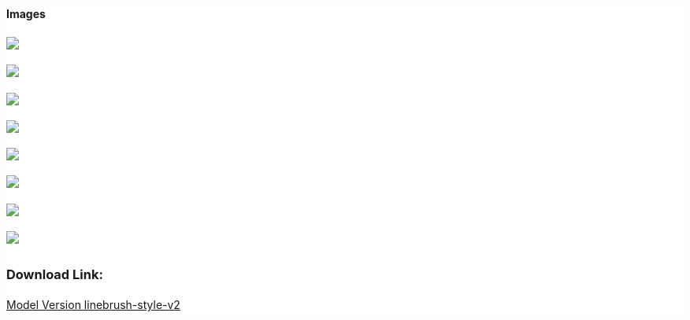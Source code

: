 #### Images

<p><img src="https://image.civitai.com/xG1nkqKTMzGDvpLrqFT7WA/fb544342-44aa-4646-37b7-5f2283267e00/width=450/23283.jpeg" /></p>

<p><img src="https://image.civitai.com/xG1nkqKTMzGDvpLrqFT7WA/07582db1-fd57-4ae6-3dfa-6c0f87cb0c00/width=450/23290.jpeg" /></p>

<p><img src="https://image.civitai.com/xG1nkqKTMzGDvpLrqFT7WA/210e9acd-2f6a-4943-ad1e-84ad27f91c00/width=450/23289.jpeg" /></p>

<p><img src="https://image.civitai.com/xG1nkqKTMzGDvpLrqFT7WA/ec50dba3-52f8-4b77-02a1-5426d02ab100/width=450/23288.jpeg" /></p>

<p><img src="https://image.civitai.com/xG1nkqKTMzGDvpLrqFT7WA/18f2dfc8-3fea-45c3-7c60-22cee3991800/width=450/23287.jpeg" /></p>

<p><img src="https://image.civitai.com/xG1nkqKTMzGDvpLrqFT7WA/2735c4ef-8984-42d5-c993-d73bf4dff600/width=450/23286.jpeg" /></p>

<p><img src="https://image.civitai.com/xG1nkqKTMzGDvpLrqFT7WA/c4811d6c-baf8-46be-eeed-77ac2dc90200/width=450/23285.jpeg" /></p>

<p><img src="https://image.civitai.com/xG1nkqKTMzGDvpLrqFT7WA/c1ef5beb-f23a-47f4-2277-b6387de4a000/width=450/23284.jpeg" /></p>

### Download Link:

[Model Version linebrush-style-v2](https://civitai.com/api/download/models/3507)

